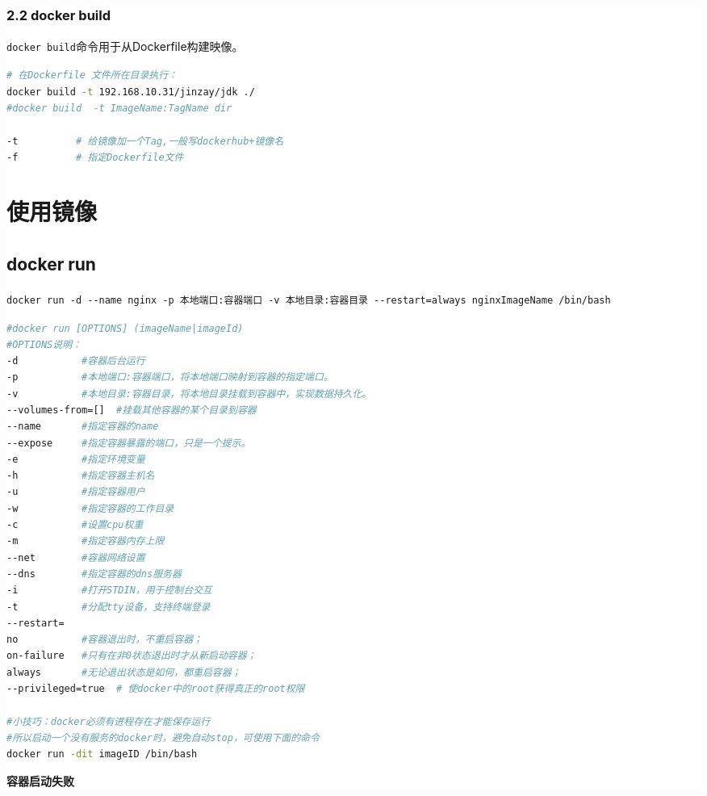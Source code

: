 ### 2.2 docker build

`docker build`命令用于从Dockerfile构建映像。

```bash
# 在Dockerfile 文件所在目录执行：
docker build -t 192.168.10.31/jinzay/jdk ./
#docker build  -t ImageName:TagName dir

-t          # 给镜像加一个Tag,一般写dockerhub+镜像名
-f          # 指定Dockerfile文件

```

# 使用镜像

## docker run

`docker run -d --name nginx -p 本地端口:容器端口 -v 本地目录:容器目录 --restart=always nginxImageName /bin/bash`

```bash
#docker run [OPTIONS] (imageName|imageId)
#OPTIONS说明：
-d           #容器后台运行
-p           #本地端口:容器端口，将本地端口映射到容器的指定端口。
-v           #本地目录:容器目录，将本地目录挂载到容器中，实现数据持久化。
--volumes-from=[]  #挂载其他容器的某个目录到容器
--name       #指定容器的name
--expose     #指定容器暴露的端口，只是一个提示。
-e           #指定环境变量
-h           #指定容器主机名
-u           #指定容器用户
-w           #指定容器的工作目录
-c           #设置cpu权重
-m           #指定容器内存上限
--net        #容器网络设置
--dns        #指定容器的dns服务器
-i           #打开STDIN，用于控制台交互
-t           #分配tty设备，支持终端登录
--restart=
no           #容器退出时，不重启容器；
on-failure   #只有在非0状态退出时才从新启动容器；
always       #无论退出状态是如何，都重启容器；
--privileged=true  # 使docker中的root获得真正的root权限

#小技巧：docker必须有进程存在才能保存运行
#所以启动一个没有服务的docker时，避免自动stop，可使用下面的命令
docker run -dit imageID /bin/bash
```

**容器启动失败**

